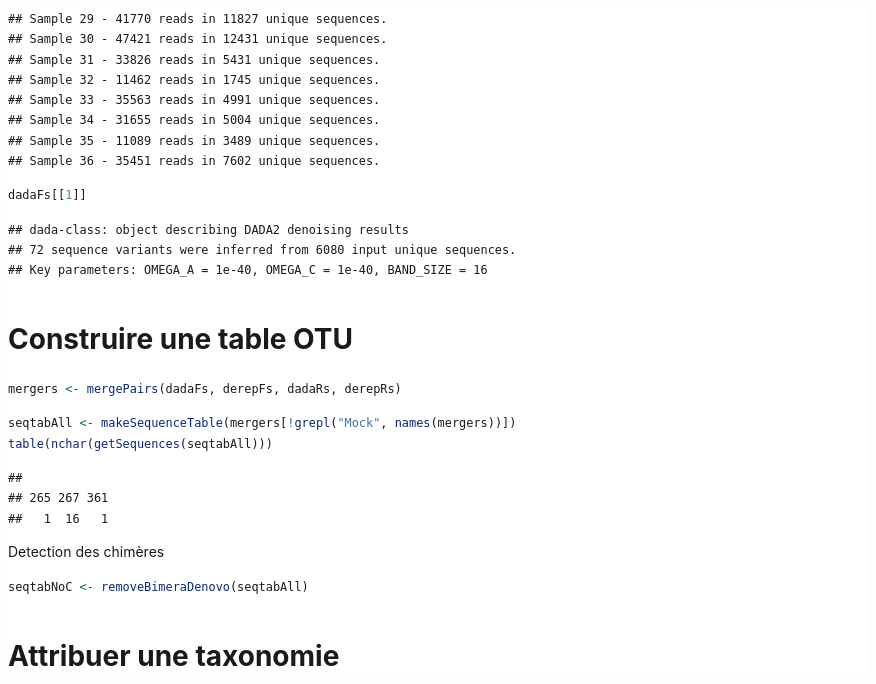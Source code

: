     ## Sample 29 - 41770 reads in 11827 unique sequences.
    ## Sample 30 - 47421 reads in 12431 unique sequences.
    ## Sample 31 - 33826 reads in 5431 unique sequences.
    ## Sample 32 - 11462 reads in 1745 unique sequences.
    ## Sample 33 - 35563 reads in 4991 unique sequences.
    ## Sample 34 - 31655 reads in 5004 unique sequences.
    ## Sample 35 - 11089 reads in 3489 unique sequences.
    ## Sample 36 - 35451 reads in 7602 unique sequences.

``` r
dadaFs[[1]]
```

    ## dada-class: object describing DADA2 denoising results
    ## 72 sequence variants were inferred from 6080 input unique sequences.
    ## Key parameters: OMEGA_A = 1e-40, OMEGA_C = 1e-40, BAND_SIZE = 16

# Construire une table OTU

``` r
mergers <- mergePairs(dadaFs, derepFs, dadaRs, derepRs)
```

``` r
seqtabAll <- makeSequenceTable(mergers[!grepl("Mock", names(mergers))])
table(nchar(getSequences(seqtabAll)))
```

    ## 
    ## 265 267 361 
    ##   1  16   1

Detection des chimères

``` r
seqtabNoC <- removeBimeraDenovo(seqtabAll)
```

# Attribuer une taxonomie
